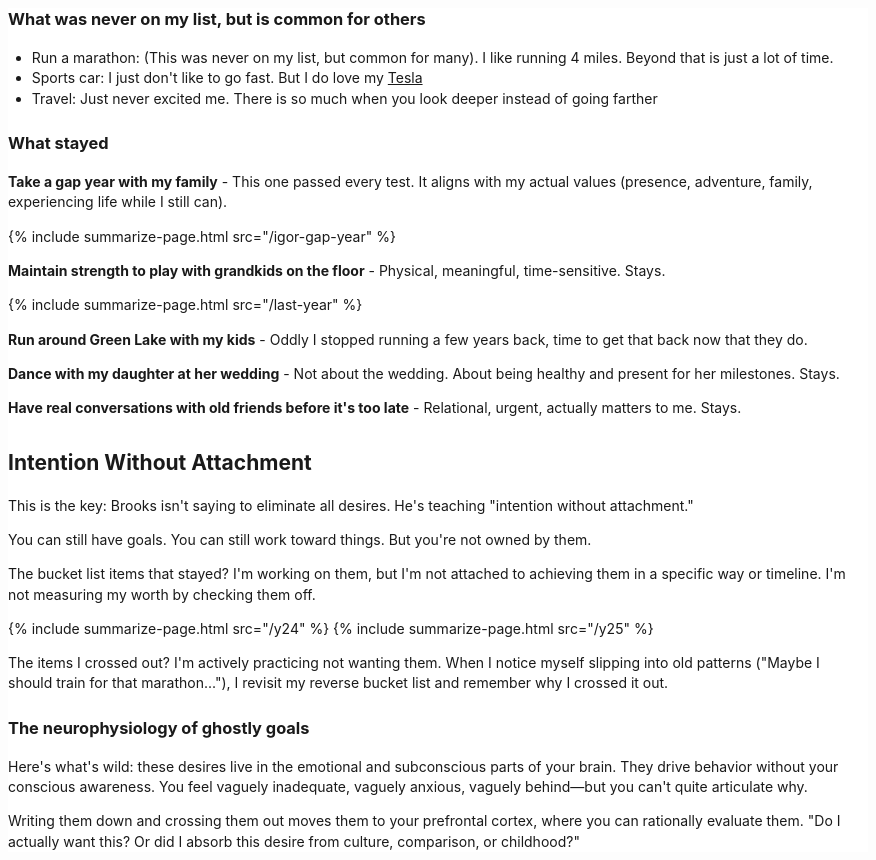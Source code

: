
### What was never on my list, but is common for others

- Run a marathon: (This was never on my list, but common for many). I like running 4 miles. Beyond that is just a lot of time.
- Sports car: I just don't like to go fast. But I do love my [Tesla](/tesla)
- Travel: Just never excited me. There is so much when you look deeper instead of going farther

### What stayed

**Take a gap year with my family** - This one passed every test. It aligns with my actual values (presence, adventure, family, experiencing life while I still can).

{% include summarize-page.html src="/igor-gap-year" %}

**Maintain strength to play with grandkids on the floor** - Physical, meaningful, time-sensitive. Stays.

{% include summarize-page.html src="/last-year" %}

**Run around Green Lake with my kids** - Oddly I stopped running a few years back, time to get that back now that they do.

**Dance with my daughter at her wedding** - Not about the wedding. About being healthy and present for her milestones. Stays.

**Have real conversations with old friends before it's too late** - Relational, urgent, actually matters to me. Stays.


## Intention Without Attachment

This is the key: Brooks isn't saying to eliminate all desires. He's teaching "intention without attachment."

You can still have goals. You can still work toward things. But you're not owned by them.

The bucket list items that stayed? I'm working on them, but I'm not attached to achieving them in a specific way or timeline. I'm not measuring my worth by checking them off.

{% include summarize-page.html src="/y24" %}
{% include summarize-page.html src="/y25" %}

The items I crossed out? I'm actively practicing not wanting them. When I notice myself slipping into old patterns ("Maybe I should train for that marathon..."), I revisit my reverse bucket list and remember why I crossed it out.

### The neurophysiology of ghostly goals

Here's what's wild: these desires live in the emotional and subconscious parts of your brain. They drive behavior without your conscious awareness. You feel vaguely inadequate, vaguely anxious, vaguely behind—but you can't quite articulate why.

Writing them down and crossing them out moves them to your prefrontal cortex, where you can rationally evaluate them. "Do I actually want this? Or did I absorb this desire from culture, comparison, or childhood?"
